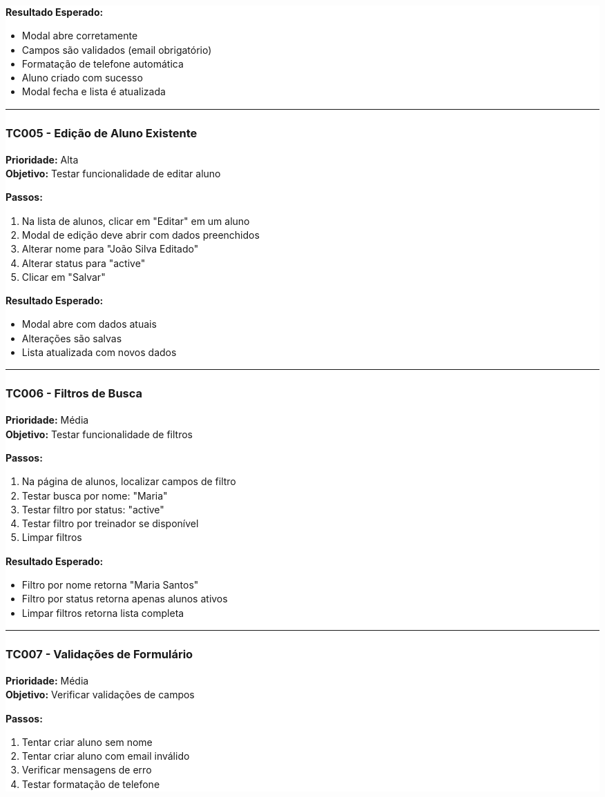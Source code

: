 **Resultado Esperado:**
- Modal abre corretamente
- Campos são validados (email obrigatório)
- Formatação de telefone automática
- Aluno criado com sucesso
- Modal fecha e lista é atualizada

---

### **TC005 - Edição de Aluno Existente**
**Prioridade:** Alta  
**Objetivo:** Testar funcionalidade de editar aluno

**Passos:**
1. Na lista de alunos, clicar em "Editar" em um aluno
2. Modal de edição deve abrir com dados preenchidos
3. Alterar nome para "João Silva Editado"
4. Alterar status para "active"
5. Clicar em "Salvar"

**Resultado Esperado:**
- Modal abre com dados atuais
- Alterações são salvas
- Lista atualizada com novos dados

---

### **TC006 - Filtros de Busca**
**Prioridade:** Média  
**Objetivo:** Testar funcionalidade de filtros

**Passos:**
1. Na página de alunos, localizar campos de filtro
2. Testar busca por nome: "Maria"
3. Testar filtro por status: "active"
4. Testar filtro por treinador se disponível
5. Limpar filtros

**Resultado Esperado:**
- Filtro por nome retorna "Maria Santos"
- Filtro por status retorna apenas alunos ativos
- Limpar filtros retorna lista completa

---

### **TC007 - Validações de Formulário**
**Prioridade:** Média  
**Objetivo:** Verificar validações de campos

**Passos:**
1. Tentar criar aluno sem nome
2. Tentar criar aluno com email inválido
3. Verificar mensagens de erro
4. Testar formatação de telefone
